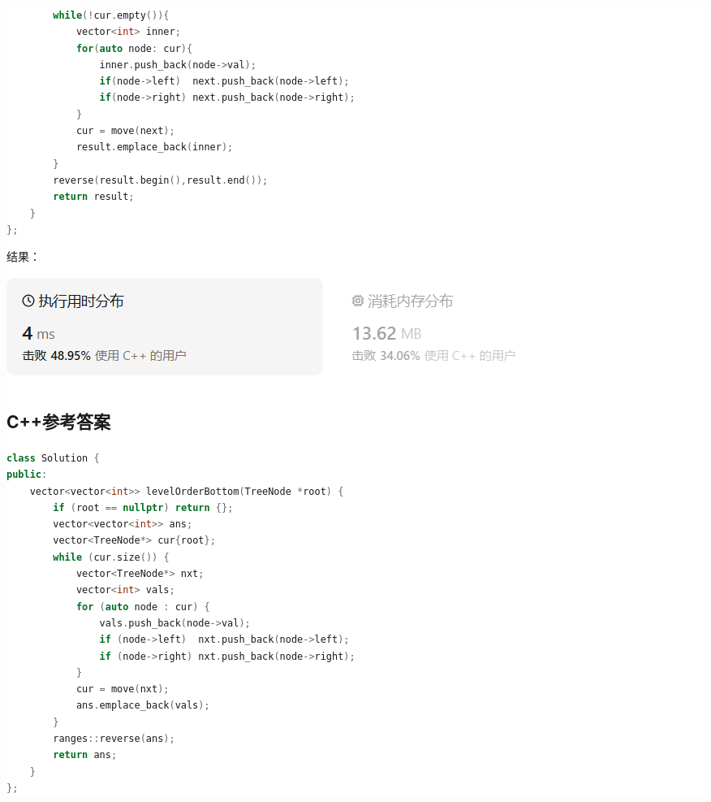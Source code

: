 ```cpp
        while(!cur.empty()){
            vector<int> inner;
            for(auto node: cur){
                inner.push_back(node->val);
                if(node->left)  next.push_back(node->left);
                if(node->right) next.push_back(node->right);
            }
            cur = move(next);
            result.emplace_back(inner);
        }
        reverse(result.begin(),result.end());
        return result;
    }
};
```

结果：

![image-20240530172024565](./assets/image-20240530172024565.png)

## C++参考答案

```cpp
class Solution {
public:
    vector<vector<int>> levelOrderBottom(TreeNode *root) {
        if (root == nullptr) return {};
        vector<vector<int>> ans;
        vector<TreeNode*> cur{root};
        while (cur.size()) {
            vector<TreeNode*> nxt;
            vector<int> vals;
            for (auto node : cur) {
                vals.push_back(node->val);
                if (node->left)  nxt.push_back(node->left);
                if (node->right) nxt.push_back(node->right);
            }
            cur = move(nxt);
            ans.emplace_back(vals);
        }
        ranges::reverse(ans);
        return ans;
    }
};
```
